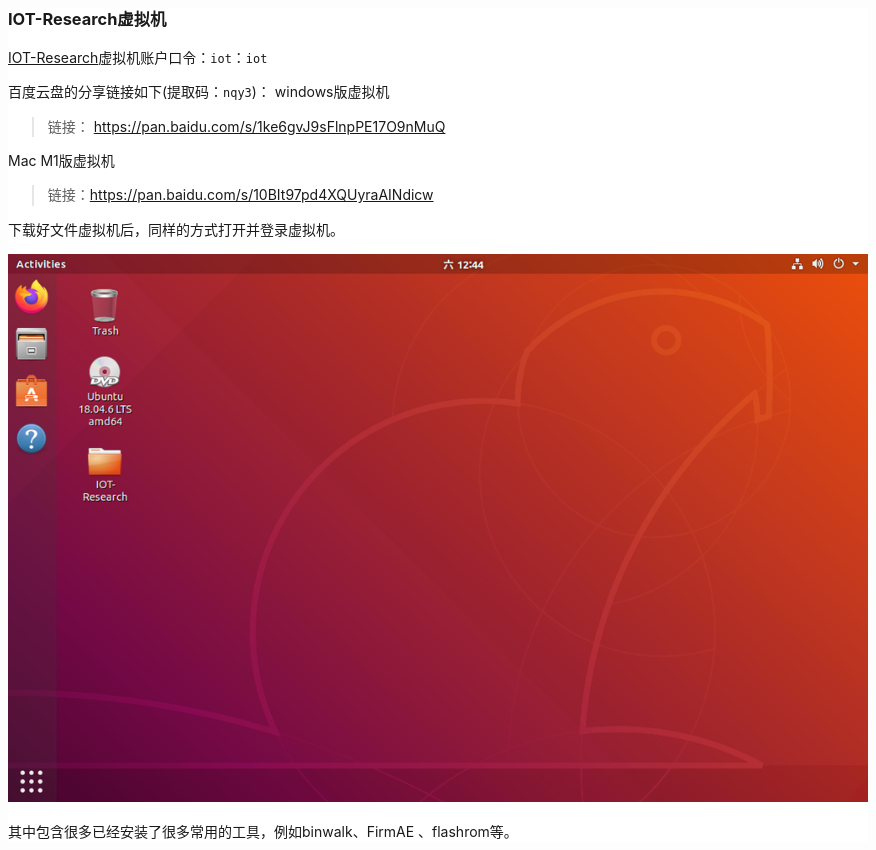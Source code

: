 

### IOT-Research虚拟机

[IOT-Research](https://www.iotsec-zone.com/article/110)虚拟机账户口令：`iot`：`iot`

百度云盘的分享链接如下(提取码：`nqy3`)：
windows版虚拟机

> 链接： <https://pan.baidu.com/s/1ke6gvJ9sFlnpPE17O9nMuQ>

Mac M1版虚拟机

> 链接：<https://pan.baidu.com/s/10BIt97pd4XQUyraAINdicw>

下载好文件虚拟机后，同样的方式打开并登录虚拟机。

![iotsecOS](images/iotsecOS.png)

其中包含很多已经安装了很多常用的工具，例如binwalk、FirmAE 、flashrom等。
